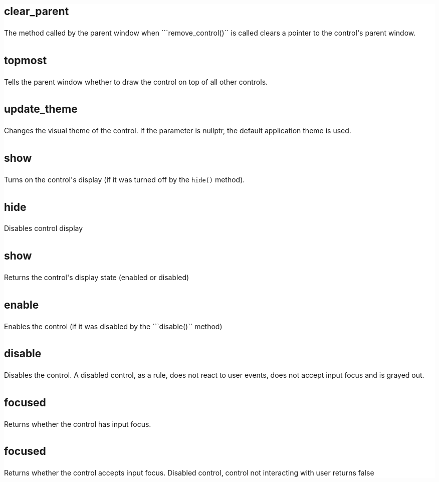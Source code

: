 ## clear_parent
The method called by the parent window when ```remove_control()`` is called clears a pointer to the control's parent window.

## topmost
Tells the parent window whether to draw the control on top of all other controls.

## update_theme
Changes the visual theme of the control. If the parameter is nullptr, the default application theme is used.

## show
Turns on the control's display (if it was turned off by the ``hide()`` method).

## hide
Disables control display

## show
Returns the control's display state (enabled or disabled)

## enable
Enables the control (if it was disabled by the ```disable()`` method)

## disable
Disables the control. A disabled control, as a rule, does not react to user events, does not accept input focus and is grayed out.

## focused
Returns whether the control has input focus.

## focused
Returns whether the control accepts input focus. Disabled control, control not interacting with user returns false